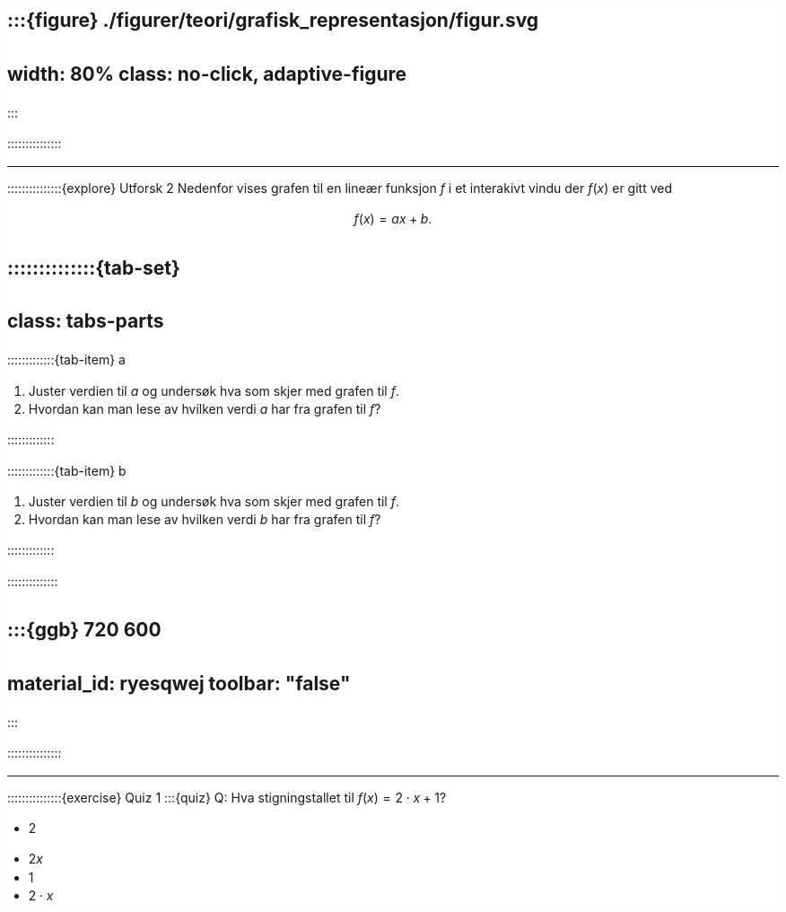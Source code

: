 
:::{figure} ./figurer/teori/grafisk_representasjon/figur.svg
---
width: 80%
class: no-click, adaptive-figure
---
:::

:::::::::::::::

---

:::::::::::::::{explore} Utforsk 2
Nedenfor vises grafen til en lineær funksjon $f$ i et interakivt vindu der $f(x)$ er gitt ved

$$
f(x) = ax + b.
$$


::::::::::::::{tab-set}
---
class: tabs-parts
---
:::::::::::::{tab-item} a
1. Juster verdien til $a$ og undersøk hva som skjer med grafen til $f$.
2. Hvordan kan man lese av hvilken verdi $a$ har fra grafen til $f$?

:::::::::::::


:::::::::::::{tab-item} b
1. Juster verdien til $b$ og undersøk hva som skjer med grafen til $f$.
2. Hvordan kan man lese av hvilken verdi $b$ har fra grafen til $f$?

:::::::::::::

::::::::::::::


:::{ggb} 720 600
---
material_id: ryesqwej
toolbar: "false"
---
:::


:::::::::::::::




---

:::::::::::::::{exercise} Quiz 1
:::{quiz}
Q: Hva stigningstallet til $f(x) = 2\cdot x + 1$?
+ $2$
- $2x$
- $1$
- $2\cdot x$
